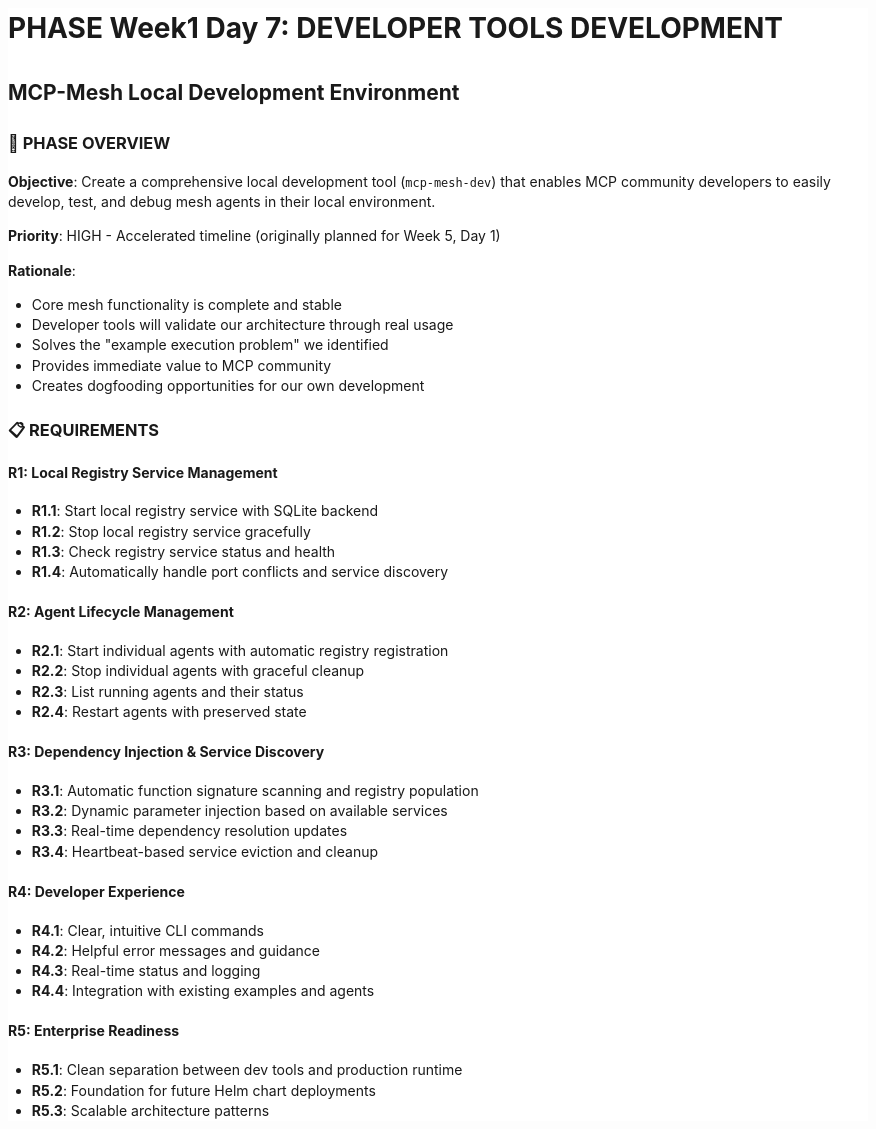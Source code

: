 # PHASE Week1 Day 7: DEVELOPER TOOLS DEVELOPMENT

## MCP-Mesh Local Development Environment

### 🎯 **PHASE OVERVIEW**

**Objective**: Create a comprehensive local development tool (`mcp-mesh-dev`) that enables MCP community developers to easily develop, test, and debug mesh agents in their local environment.

**Priority**: HIGH - Accelerated timeline (originally planned for Week 5, Day 1)

**Rationale**:

- Core mesh functionality is complete and stable
- Developer tools will validate our architecture through real usage
- Solves the "example execution problem" we identified
- Provides immediate value to MCP community
- Creates dogfooding opportunities for our own development

### 📋 **REQUIREMENTS**

#### **R1: Local Registry Service Management**

- **R1.1**: Start local registry service with SQLite backend
- **R1.2**: Stop local registry service gracefully
- **R1.3**: Check registry service status and health
- **R1.4**: Automatically handle port conflicts and service discovery

#### **R2: Agent Lifecycle Management**

- **R2.1**: Start individual agents with automatic registry registration
- **R2.2**: Stop individual agents with graceful cleanup
- **R2.3**: List running agents and their status
- **R2.4**: Restart agents with preserved state

#### **R3: Dependency Injection & Service Discovery**

- **R3.1**: Automatic function signature scanning and registry population
- **R3.2**: Dynamic parameter injection based on available services
- **R3.3**: Real-time dependency resolution updates
- **R3.4**: Heartbeat-based service eviction and cleanup

#### **R4: Developer Experience**

- **R4.1**: Clear, intuitive CLI commands
- **R4.2**: Helpful error messages and guidance
- **R4.3**: Real-time status and logging
- **R4.4**: Integration with existing examples and agents

#### **R5: Enterprise Readiness**

- **R5.1**: Clean separation between dev tools and production runtime
- **R5.2**: Foundation for future Helm chart deployments
- **R5.3**: Scalable architecture patterns

